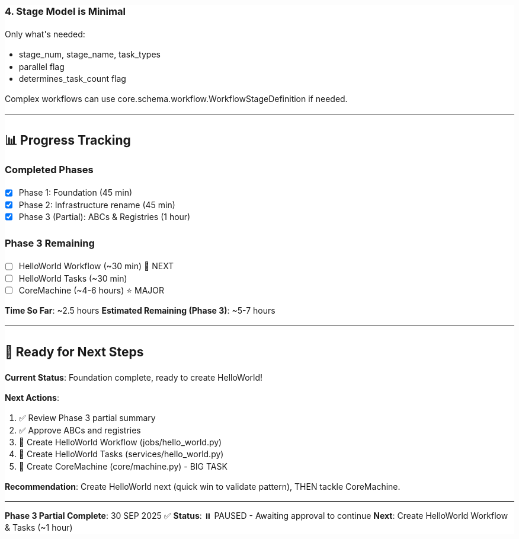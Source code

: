 ### 4. Stage Model is Minimal
Only what's needed:
- stage_num, stage_name, task_types
- parallel flag
- determines_task_count flag

Complex workflows can use core.schema.workflow.WorkflowStageDefinition if needed.

---

## 📊 Progress Tracking

### Completed Phases
- [x] Phase 1: Foundation (45 min)
- [x] Phase 2: Infrastructure rename (45 min)
- [x] Phase 3 (Partial): ABCs & Registries (1 hour)

### Phase 3 Remaining
- [ ] HelloWorld Workflow (~30 min) 🎯 NEXT
- [ ] HelloWorld Tasks (~30 min)
- [ ] CoreMachine (~4-6 hours) ⭐ MAJOR

**Time So Far**: ~2.5 hours
**Estimated Remaining (Phase 3)**: ~5-7 hours

---

## 🎯 Ready for Next Steps

**Current Status**: Foundation complete, ready to create HelloWorld!

**Next Actions**:
1. ✅ Review Phase 3 partial summary
2. ✅ Approve ABCs and registries
3. 🎯 Create HelloWorld Workflow (jobs/hello_world.py)
4. 🎯 Create HelloWorld Tasks (services/hello_world.py)
5. 🎯 Create CoreMachine (core/machine.py) - BIG TASK

**Recommendation**: Create HelloWorld next (quick win to validate pattern), THEN tackle CoreMachine.

---

**Phase 3 Partial Complete**: 30 SEP 2025 ✅
**Status**: ⏸️ PAUSED - Awaiting approval to continue
**Next**: Create HelloWorld Workflow & Tasks (~1 hour)
